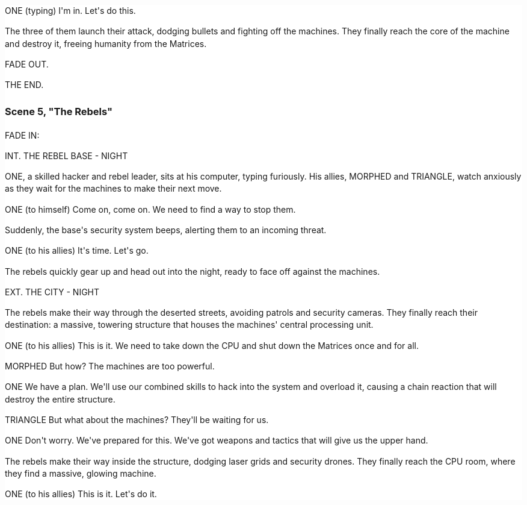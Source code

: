 ONE
(typing)
I'm in. Let's do this.

The three of them launch their attack, dodging bullets and fighting off the machines. They finally reach the core of the machine and destroy it, freeing humanity from the Matrices.

FADE OUT.

THE END.
### Scene 5,  "The Rebels"
FADE IN:

INT. THE REBEL BASE - NIGHT

ONE, a skilled hacker and rebel leader, sits at his computer, typing furiously. His allies, MORPHED and TRIANGLE, watch anxiously as they wait for the machines to make their next move.

ONE
(to himself)
Come on, come on. We need to find a way to stop them.

Suddenly, the base's security system beeps, alerting them to an incoming threat.

ONE
(to his allies)
It's time. Let's go.

The rebels quickly gear up and head out into the night, ready to face off against the machines.

EXT. THE CITY - NIGHT

The rebels make their way through the deserted streets, avoiding patrols and security cameras. They finally reach their destination: a massive, towering structure that houses the machines' central processing unit.

ONE
(to his allies)
This is it. We need to take down the CPU and shut down the Matrices once and for all.

MORPHED
But how? The machines are too powerful.

ONE
We have a plan. We'll use our combined skills to hack into the system and overload it, causing a chain reaction that will destroy the entire structure.

TRIANGLE
But what about the machines? They'll be waiting for us.

ONE
Don't worry. We've prepared for this. We've got weapons and tactics that will give us the upper hand.

The rebels make their way inside the structure, dodging laser grids and security drones. They finally reach the CPU room, where they find a massive, glowing machine.

ONE
(to his allies)
This is it. Let's do it.

